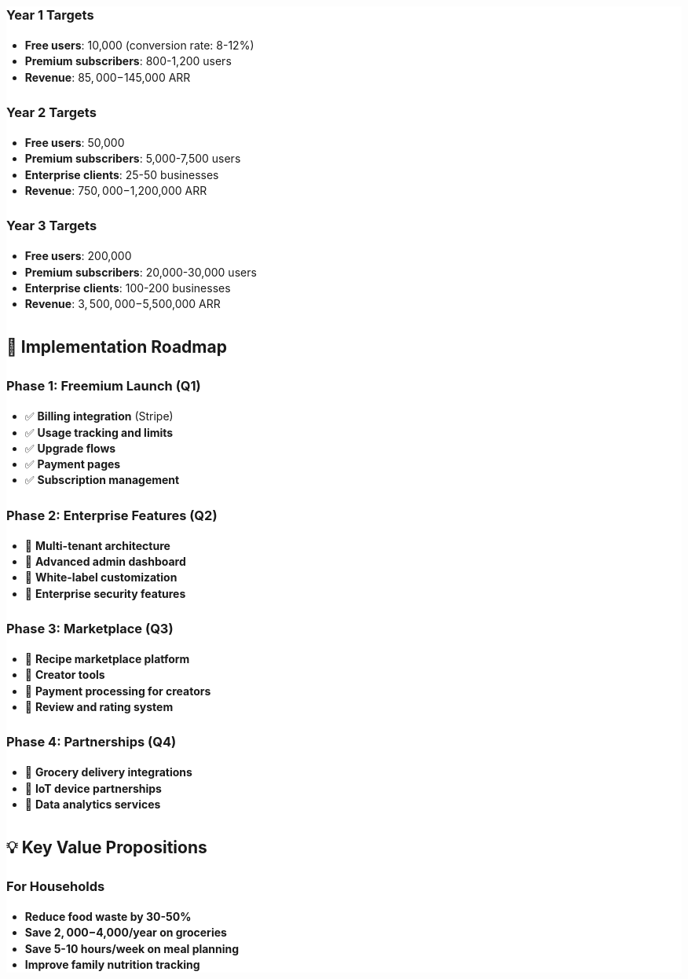 ### Year 1 Targets
- **Free users**: 10,000 (conversion rate: 8-12%)
- **Premium subscribers**: 800-1,200 users
- **Revenue**: $85,000-$145,000 ARR

### Year 2 Targets
- **Free users**: 50,000
- **Premium subscribers**: 5,000-7,500 users
- **Enterprise clients**: 25-50 businesses
- **Revenue**: $750,000-$1,200,000 ARR

### Year 3 Targets
- **Free users**: 200,000
- **Premium subscribers**: 20,000-30,000 users
- **Enterprise clients**: 100-200 businesses
- **Revenue**: $3,500,000-$5,500,000 ARR

## 🎨 Implementation Roadmap

### Phase 1: Freemium Launch (Q1)
- ✅ **Billing integration** (Stripe)
- ✅ **Usage tracking and limits**
- ✅ **Upgrade flows**
- ✅ **Payment pages**
- ✅ **Subscription management**

### Phase 2: Enterprise Features (Q2)
- 🔄 **Multi-tenant architecture**
- 🔄 **Advanced admin dashboard**
- 🔄 **White-label customization**
- 🔄 **Enterprise security features**

### Phase 3: Marketplace (Q3)
- 🔄 **Recipe marketplace platform**
- 🔄 **Creator tools**
- 🔄 **Payment processing for creators**
- 🔄 **Review and rating system**

### Phase 4: Partnerships (Q4)
- 🔄 **Grocery delivery integrations**
- 🔄 **IoT device partnerships**
- 🔄 **Data analytics services**

## 💡 Key Value Propositions

### For Households
- **Reduce food waste by 30-50%**
- **Save $2,000-$4,000/year on groceries**
- **Save 5-10 hours/week on meal planning**
- **Improve family nutrition tracking**
